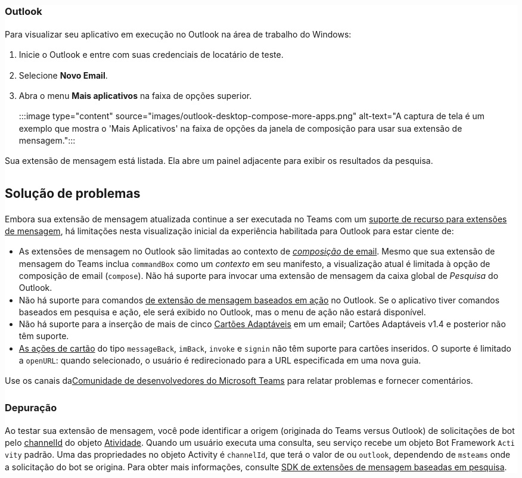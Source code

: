 ### <a name="outlook"></a>Outlook

Para visualizar seu aplicativo em execução no Outlook na área de trabalho do Windows:

1. Inicie o Outlook e entre com suas credenciais de locatário de teste.
1. Selecione **Novo Email**.
1. Abra o menu **Mais aplicativos** na faixa de opções superior.

    :::image type="content" source="images/outlook-desktop-compose-more-apps.png" alt-text="A captura de tela é um exemplo que mostra o 'Mais Aplicativos' na faixa de opções da janela de composição para usar sua extensão de mensagem.":::

Sua extensão de mensagem está listada. Ela abre um painel adjacente para exibir os resultados da pesquisa.

## <a name="troubleshooting"></a>Solução de problemas

 Embora sua extensão de mensagem atualizada continue a ser executada no Teams com um [suporte de recurso para extensões de mensagem](/microsoftteams/platform/messaging-extensions/what-are-messaging-extensions), há limitações nesta visualização inicial da experiência habilitada para Outlook para estar ciente de:

* As extensões de mensagem no Outlook são limitadas ao contexto de [*composição* de email](/microsoftteams/platform/resources/schema/manifest-schema#composeextensions). Mesmo que sua extensão de mensagem do Teams inclua `commandBox` como um *contexto* em seu manifesto, a visualização atual é limitada à opção de composição de email (`compose`). Não há suporte para invocar uma extensão de mensagem da caixa global de *Pesquisa* do Outlook.
* Não há suporte para comandos [de extensão de mensagem baseados em ação](/microsoftteams/platform/messaging-extensions/how-to/action-commands/define-action-command?tabs=AS) no Outlook. Se o aplicativo tiver comandos baseados em pesquisa e ação, ele será exibido no Outlook, mas o menu de ação não estará disponível.
* Não há suporte para a inserção de mais de cinco [Cartões Adaptáveis](/microsoftteams/platform/task-modules-and-cards/cards/design-effective-cards?tabs=design) em um email; Cartões Adaptáveis v1.4 e posterior não têm suporte.
* [As ações de cartão](/microsoftteams/platform/task-modules-and-cards/cards/cards-actions?tabs=json) do tipo `messageBack`, `imBack`, `invoke` e `signin` não têm suporte para cartões inseridos. O suporte é limitado a `openURL`: quando selecionado, o usuário é redirecionado para a URL especificada em uma nova guia.

Use os canais da[Comunidade de desenvolvedores do Microsoft Teams](/microsoftteams/platform/feedback) para relatar problemas e fornecer comentários.

### <a name="debugging"></a>Depuração

Ao testar sua extensão de mensagem, você pode identificar a origem (originada do Teams versus Outlook) de solicitações de bot pelo [channelId](https://github.com/Microsoft/botframework-sdk/blob/main/specs/botframework-activity/botframework-activity.md#channel-id) do objeto [Atividade](https://github.com/Microsoft/botframework-sdk/blob/main/specs/botframework-activity/botframework-activity.md). Quando um usuário executa uma consulta, seu serviço recebe um objeto Bot Framework `Activity` padrão. Uma das propriedades no objeto Activity é `channelId`, que terá o valor de ou `outlook`, dependendo de `msteams` onde a solicitação do bot se origina. Para obter mais informações, consulte [SDK de extensões de mensagem baseadas em pesquisa](/microsoftteams/platform/resources/messaging-extension-v3/search-extensions).
